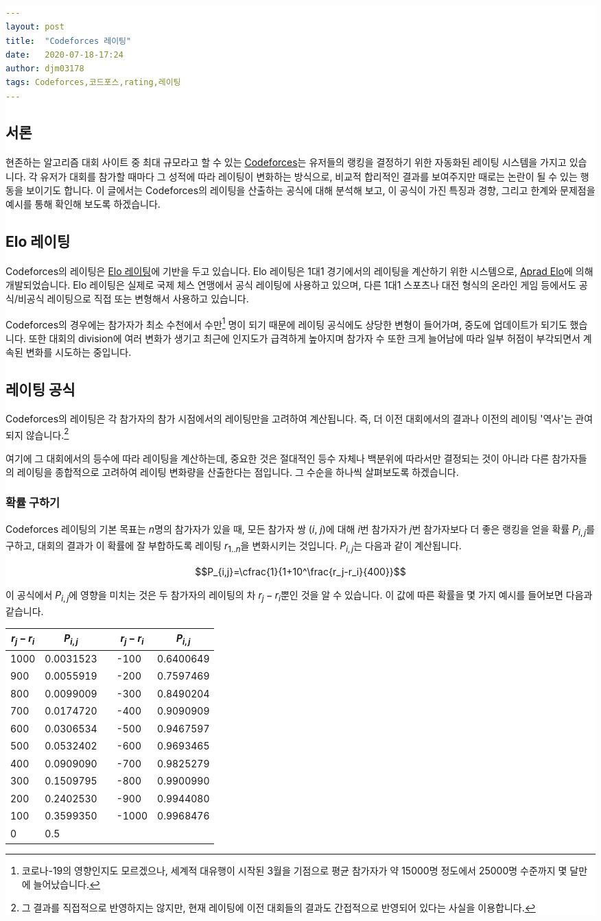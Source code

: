```yaml
---
layout: post
title:  "Codeforces 레이팅"
date:   2020-07-18-17:24
author: djm03178
tags: Codeforces,코드포스,rating,레이팅
---
```


## 서론 ##
현존하는 알고리즘 대회 사이트 중 최대 규모라고 할 수 있는 [Codeforces](https://codeforces.com/)는 유저들의 랭킹을 결정하기 위한 자동화된 레이팅 시스템을 가지고 있습니다. 각 유저가 대회를 참가할 때마다 그 성적에 따라 레이팅이 변화하는 방식으로, 비교적 합리적인 결과를 보여주지만 때로는 논란이 될 수 있는 행동을 보이기도 합니다. 이 글에서는 Codeforces의 레이팅을 산출하는 공식에 대해 분석해 보고, 이 공식이 가진 특징과 경향, 그리고 한계와 문제점을 예시를 통해 확인해 보도록 하겠습니다.

## Elo 레이팅 ##
Codeforces의 레이팅은 [Elo 레이팅](https://ko.wikipedia.org/wiki/%EC%97%98%EB%A1%9C_%ED%8F%89%EC%A0%90_%EC%8B%9C%EC%8A%A4%ED%85%9C)에 기반을 두고 있습니다. Elo 레이팅은 1대1 경기에서의 레이팅을 계산하기 위한 시스템으로, [Aprad Elo](https://en.wikipedia.org/wiki/Arpad_Elo)에 의해 개발되었습니다. Elo 레이팅은 실제로 국제 체스 연맹에서 공식 레이팅에 사용하고 있으며, 다른 1대1 스포츠나 대전 형식의 온라인 게임 등에서도 공식/비공식 레이팅으로 직접 또는 변형해서 사용하고 있습니다.

Codeforces의 경우에는 참가자가 최소 수천에서 수만[^1] 명이 되기 때문에 레이팅 공식에도 상당한 변형이 들어가며, 중도에 업데이트가 되기도 했습니다. 또한 대회의 division에 여러 변화가 생기고 최근에 인지도가 급격하게 높아지며 참가자 수 또한 크게 늘어남에 따라 일부 허점이 부각되면서 계속된 변화를 시도하는 중입니다.

## 레이팅 공식 ##
Codeforces의 레이팅은 각 참가자의 참가 시점에서의 레이팅만을 고려하여 계산됩니다. 즉, 더 이전 대회에서의 결과나 이전의 레이팅 '역사'는 관여되지 않습니다.[^2]

여기에 그 대회에서의 등수에 따라 레이팅을 계산하는데, 중요한 것은 절대적인 등수 자체나 백분위에 따라서만 결정되는 것이 아니라 다른 참가자들의 레이팅을 종합적으로 고려하여 레이팅 변화량을 산출한다는 점입니다. 그 수순을 하나씩 살펴보도록 하겠습니다.

### 확률 구하기 ###
Codeforces 레이팅의 기본 목표는 $n$명의 참가자가 있을 때, 모든 참가자 쌍 ($i$, $j$)에 대해 $i$번 참가자가 $j$번 참가자보다 더 좋은 랭킹을 얻을 확률 $P_{i,j}$를 구하고, 대회의 결과가 이 확률에 잘 부합하도록 레이팅 $r_{1..n}$을 변화시키는 것입니다. $P_{i,j}$는 다음과 같이 계산됩니다.

$$P_{i,j}=\cfrac{1}{1+10^\frac{r_j-r_i}{400}}$$

이 공식에서 $P_{i,j}$에 영향을 미치는 것은 두 참가자의 레이팅의 차 $r_j-r_i$뿐인 것을 알 수 있습니다. 이 값에 따른 확률을 몇 가지 예시를 들어보면 다음과 같습니다.

| $r_j-r_i$ | $P_{i,j}$ |   | $r_j-r_i$ | $P_{i,j}$ |
| --------- | --------- | - | --------- | --------- |
| 1000      | 0.0031523 |   | -100      | 0.6400649 |
| 900       | 0.0055919 |   | -200      | 0.7597469 |
| 800       | 0.0099009 |   | -300      | 0.8490204 |
| 700       | 0.0174720 |   | -400      | 0.9090909 |
| 600       | 0.0306534 |   | -500      | 0.9467597 |
| 500       | 0.0532402 |   | -600      | 0.9693465 |
| 400       | 0.0909090 |   | -700      | 0.9825279 |
| 300       | 0.1509795 |   | -800      | 0.9900990 |
| 200       | 0.2402530 |   | -900      | 0.9944080 |
| 100       | 0.3599350 |   | -1000     | 0.9968476 |
| 0         | 0.5       |


[^1]: 코로나-19의 영향인지도 모르겠으나, 세계적 대유행이 시작된 3월을 기점으로 평균 참가자가 약 15000명 정도에서 25000명 수준까지 몇 달만에 늘어났습니다.
[^2]: 그 결과를 직접적으로 반영하지는 않지만, 현재 레이팅에 이전 대회들의 결과도 간접적으로 반영되어 있다는 사실을 이용합니다.
[^3]: 등수가 1부터 시작하기 때문에 1을 더해줍니다.
[^4]: 정확히는 그 몫을 올림해서 빼줍니다. 변화량이 0보다 커지지 않게 하는 것을 목표로 하고 있기 때문인데, 음수가 되는 것에 크게 신경쓰지 않는 이유는 언제든 새로운 유저가 초기 레이팅 1400을 들고 나타날 수 있기 때문으로 생각합니다. 즉, 일반적으로 각 대회에서의 레이팅의 총 변화량은 마이너스가 됩니다.
[^5]: 인플레이션이 주 문제점이지만 모두의 레이팅이 다 오른다는 뜻은 아니며, 디플레이션도 똑같이 존재합니다. 오르는 참가자가 있는 만큼 내려가는 참가자도 대칭적으로, 일반적으로는 더 많이 있습니다. 다만, 레이팅이 높은 유저들은 꾸준히 오래 참가할 가능성이 높고, 레이팅이 떨어진 유저들은 이들의 레이팅을 올려주고 그만두는 경우가 많기 때문에 장기적으로는 인플레이션을 차단하는 것이 합리적입니다.
[^6]: 다만 개인적으로 레이팅 시스템은 유저의 실력을 정확하게 평가하는 것보다는 열심히 참가하려는 동기를 부여하는 것이 더 중요하다고 생각하기에 매 대회마다 결과가 역동적으로 변할 수 있다는 점은 긍정적으로 보는 입장입니다.